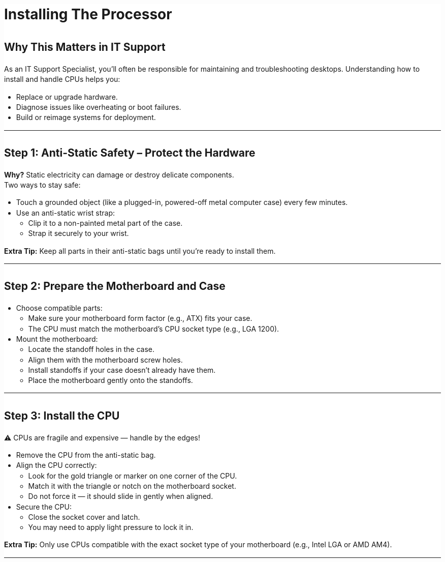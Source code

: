 
# Installing The Processor

## Why This Matters in IT Support
As an IT Support Specialist, you’ll often be responsible for maintaining and troubleshooting desktops. Understanding how to install and handle CPUs helps you:  
- Replace or upgrade hardware.  
- Diagnose issues like overheating or boot failures.  
- Build or reimage systems for deployment.

---

## Step 1: Anti-Static Safety – Protect the Hardware
**Why?** Static electricity can damage or destroy delicate components.  
Two ways to stay safe:  
- Touch a grounded object (like a plugged-in, powered-off metal computer case) every few minutes.  
- Use an anti-static wrist strap:
  - Clip it to a non-painted metal part of the case.
  - Strap it securely to your wrist.

**Extra Tip:** Keep all parts in their anti-static bags until you’re ready to install them.

---

## Step 2: Prepare the Motherboard and Case
- Choose compatible parts:
  - Make sure your motherboard form factor (e.g., ATX) fits your case.
  - The CPU must match the motherboard’s CPU socket type (e.g., LGA 1200).
- Mount the motherboard:
  - Locate the standoff holes in the case.
  - Align them with the motherboard screw holes.
  - Install standoffs if your case doesn’t already have them.
  - Place the motherboard gently onto the standoffs.

---

## Step 3: Install the CPU
⚠️ CPUs are fragile and expensive — handle by the edges!  
- Remove the CPU from the anti-static bag.
- Align the CPU correctly:
  - Look for the gold triangle or marker on one corner of the CPU.
  - Match it with the triangle or notch on the motherboard socket.
  - Do not force it — it should slide in gently when aligned.
- Secure the CPU:
  - Close the socket cover and latch.
  - You may need to apply light pressure to lock it in.

**Extra Tip:** Only use CPUs compatible with the exact socket type of your motherboard (e.g., Intel LGA or AMD AM4).

---